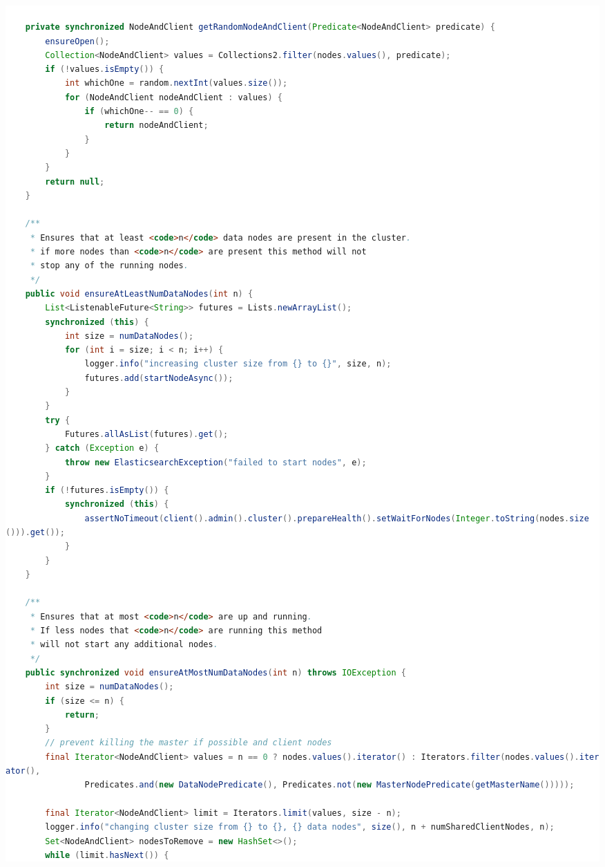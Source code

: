 ```java

    private synchronized NodeAndClient getRandomNodeAndClient(Predicate<NodeAndClient> predicate) {
        ensureOpen();
        Collection<NodeAndClient> values = Collections2.filter(nodes.values(), predicate);
        if (!values.isEmpty()) {
            int whichOne = random.nextInt(values.size());
            for (NodeAndClient nodeAndClient : values) {
                if (whichOne-- == 0) {
                    return nodeAndClient;
                }
            }
        }
        return null;
    }

    /**
     * Ensures that at least <code>n</code> data nodes are present in the cluster.
     * if more nodes than <code>n</code> are present this method will not
     * stop any of the running nodes.
     */
    public void ensureAtLeastNumDataNodes(int n) {
        List<ListenableFuture<String>> futures = Lists.newArrayList();
        synchronized (this) {
            int size = numDataNodes();
            for (int i = size; i < n; i++) {
                logger.info("increasing cluster size from {} to {}", size, n);
                futures.add(startNodeAsync());
            }
        }
        try {
            Futures.allAsList(futures).get();
        } catch (Exception e) {
            throw new ElasticsearchException("failed to start nodes", e);
        }
        if (!futures.isEmpty()) {
            synchronized (this) {
                assertNoTimeout(client().admin().cluster().prepareHealth().setWaitForNodes(Integer.toString(nodes.size())).get());
            }
        }
    }

    /**
     * Ensures that at most <code>n</code> are up and running.
     * If less nodes that <code>n</code> are running this method
     * will not start any additional nodes.
     */
    public synchronized void ensureAtMostNumDataNodes(int n) throws IOException {
        int size = numDataNodes();
        if (size <= n) {
            return;
        }
        // prevent killing the master if possible and client nodes
        final Iterator<NodeAndClient> values = n == 0 ? nodes.values().iterator() : Iterators.filter(nodes.values().iterator(),
                Predicates.and(new DataNodePredicate(), Predicates.not(new MasterNodePredicate(getMasterName()))));

        final Iterator<NodeAndClient> limit = Iterators.limit(values, size - n);
        logger.info("changing cluster size from {} to {}, {} data nodes", size(), n + numSharedClientNodes, n);
        Set<NodeAndClient> nodesToRemove = new HashSet<>();
        while (limit.hasNext()) {
```